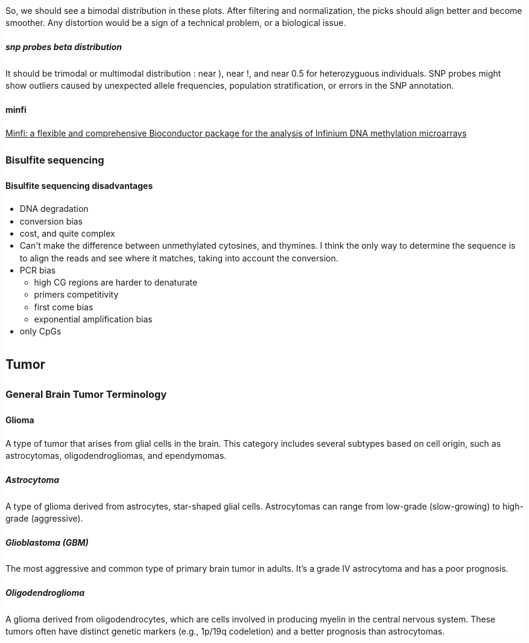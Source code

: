 So, we should see a bimodal distribution in these plots. After filtering and normalization, the picks should align better and become smoother. Any distortion would be a sign of a technical problem, or a biological issue.

##### snp probes beta distribution 
It should be trimodal or multimodal distribution : near ), near !, and near 0.5 for heterozyguous individuals. SNP probes might show outliers caused by unexpected allele frequencies, population stratification, or errors in the SNP annotation.




#### minfi
[Minfi: a flexible and comprehensive Bioconductor package for the analysis of Infinium DNA methylation microarrays](https://pmc.ncbi.nlm.nih.gov/articles/PMC4016708/)


### Bisulfite sequencing 
#### Bisulfite sequencing disadvantages
- DNA degradation 
- conversion bias
- cost, and quite complex 
- Can't make the difference between unmethylated cytosines, and thymines. I think the only way to determine the sequence is to align the reads and see where it matches, taking into account the conversion.
- PCR bias 
  - high CG regions are harder to denaturate 
  - primers competitivity 
  - first come bias
  - exponential amplification bias
- only CpGs

## Tumor 

### General Brain Tumor Terminology
#### Glioma
A type of tumor that arises from glial cells in the brain. This category includes several subtypes based on cell origin, such as astrocytomas, oligodendrogliomas, and ependymomas.

##### Astrocytoma 
A type of glioma derived from astrocytes, star-shaped glial cells. Astrocytomas can range from low-grade (slow-growing) to high-grade (aggressive).

##### Glioblastoma (GBM)
The most aggressive and common type of primary brain tumor in adults. It’s a grade IV astrocytoma and has a poor prognosis.

##### Oligodendroglioma
A glioma derived from oligodendrocytes, which are cells involved in producing myelin in the central nervous system. These tumors often have distinct genetic markers (e.g., 1p/19q codeletion) and a better prognosis than astrocytomas.
